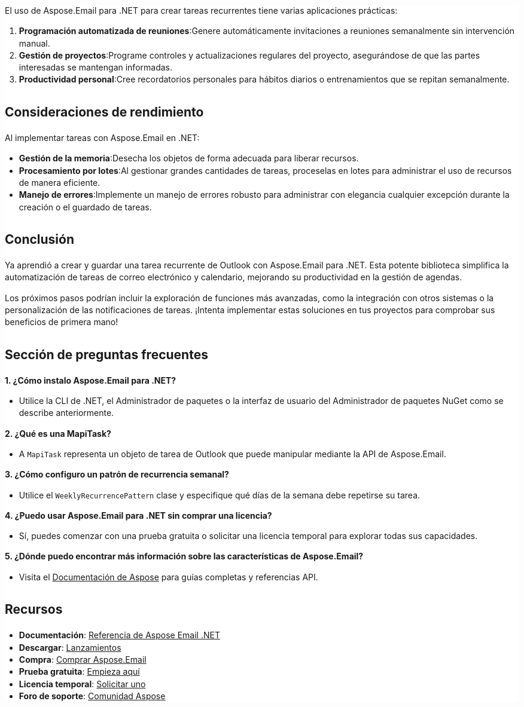 El uso de Aspose.Email para .NET para crear tareas recurrentes tiene varias aplicaciones prácticas:

1. **Programación automatizada de reuniones**:Genere automáticamente invitaciones a reuniones semanalmente sin intervención manual.
2. **Gestión de proyectos**:Programe controles y actualizaciones regulares del proyecto, asegurándose de que las partes interesadas se mantengan informadas.
3. **Productividad personal**:Cree recordatorios personales para hábitos diarios o entrenamientos que se repitan semanalmente.

## Consideraciones de rendimiento

Al implementar tareas con Aspose.Email en .NET:

- **Gestión de la memoria**:Desecha los objetos de forma adecuada para liberar recursos.
- **Procesamiento por lotes**:Al gestionar grandes cantidades de tareas, proceselas en lotes para administrar el uso de recursos de manera eficiente.
- **Manejo de errores**:Implemente un manejo de errores robusto para administrar con elegancia cualquier excepción durante la creación o el guardado de tareas.

## Conclusión

Ya aprendió a crear y guardar una tarea recurrente de Outlook con Aspose.Email para .NET. Esta potente biblioteca simplifica la automatización de tareas de correo electrónico y calendario, mejorando su productividad en la gestión de agendas.

Los próximos pasos podrían incluir la exploración de funciones más avanzadas, como la integración con otros sistemas o la personalización de las notificaciones de tareas. ¡Intenta implementar estas soluciones en tus proyectos para comprobar sus beneficios de primera mano!

## Sección de preguntas frecuentes

**1. ¿Cómo instalo Aspose.Email para .NET?**
   - Utilice la CLI de .NET, el Administrador de paquetes o la interfaz de usuario del Administrador de paquetes NuGet como se describe anteriormente.

**2. ¿Qué es una MapiTask?**
   - A `MapiTask` representa un objeto de tarea de Outlook que puede manipular mediante la API de Aspose.Email.

**3. ¿Cómo configuro un patrón de recurrencia semanal?**
   - Utilice el `WeeklyRecurrencePattern` clase y especifique qué días de la semana debe repetirse su tarea.

**4. ¿Puedo usar Aspose.Email para .NET sin comprar una licencia?**
   - Sí, puedes comenzar con una prueba gratuita o solicitar una licencia temporal para explorar todas sus capacidades.

**5. ¿Dónde puedo encontrar más información sobre las características de Aspose.Email?**
   - Visita el [Documentación de Aspose](https://reference.aspose.com/email/net/) para guías completas y referencias API.

## Recursos
- **Documentación**: [Referencia de Aspose Email .NET](https://reference.aspose.com/email/net/)
- **Descargar**: [Lanzamientos](https://releases.aspose.com/email/net/)
- **Compra**: [Comprar Aspose.Email](https://purchase.aspose.com/buy)
- **Prueba gratuita**: [Empieza aquí](https://releases.aspose.com/email/net/)
- **Licencia temporal**: [Solicitar uno](https://purchase.aspose.com/temporary-license/)
- **Foro de soporte**: [Comunidad Aspose](https://forum.aspose.com/c/email/10)
